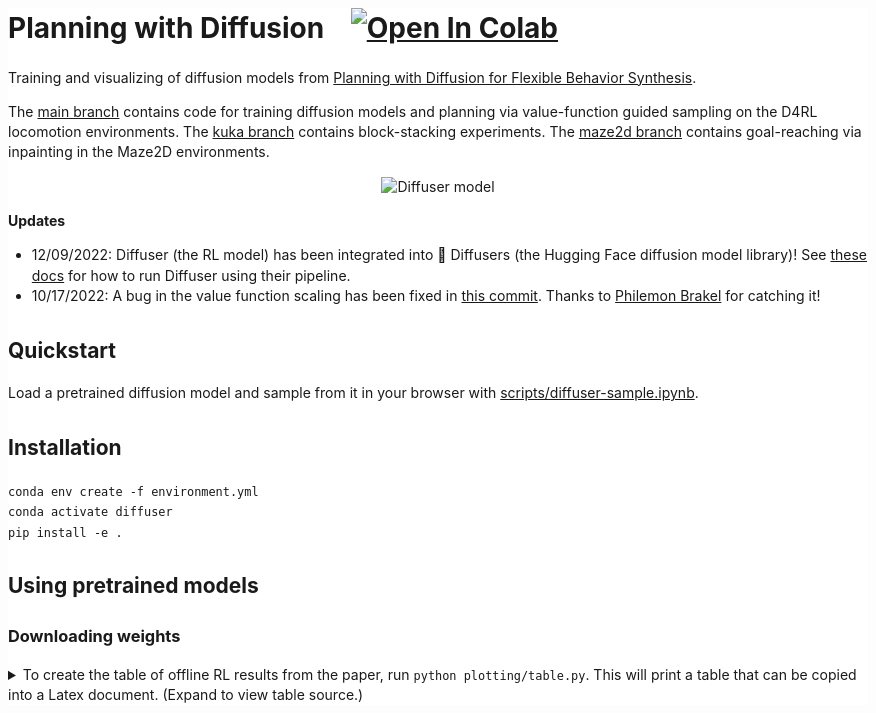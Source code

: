 # Planning with Diffusion &nbsp;&nbsp; [![Open In Colab](https://colab.research.google.com/assets/colab-badge.svg)](https://colab.research.google.com/drive/1YajKhu-CUIGBJeQPehjVPJcK_b38a8Nc?usp=sharing)


Training and visualizing of diffusion models from [Planning with Diffusion for Flexible Behavior Synthesis](https://diffusion-planning.github.io/).

The [main branch](https://github.com/jannerm/diffuser/tree/main) contains code for training diffusion models and planning via value-function guided sampling on the D4RL locomotion environments.
The [kuka branch](https://github.com/jannerm/diffuser/tree/kuka) contains block-stacking experiments.
The [maze2d branch](https://github.com/jannerm/diffuser/tree/maze2d) contains goal-reaching via inpainting in the Maze2D environments.

<p align="center">
    <img src="https://diffusion-planning.github.io/images/diffuser-card.png" width="60%" title="Diffuser model">
</p>

**Updates**
- 12/09/2022: Diffuser (the RL model) has been integrated into 🤗 Diffusers (the Hugging Face diffusion model library)! See [these docs](https://huggingface.co/docs/diffusers/using-diffusers/rl) for how to run Diffuser using their pipeline.
- 10/17/2022: A bug in the value function scaling has been fixed in [this commit](https://github.com/jannerm/diffuser/commit/3d7361c2d028473b601cc04f5eecd019e14eb4eb). Thanks to [Philemon Brakel](https://scholar.google.com/citations?user=Q6UMpRYAAAAJ&hl=en) for catching it!

## Quickstart

Load a pretrained diffusion model and sample from it in your browser with [scripts/diffuser-sample.ipynb](https://colab.research.google.com/drive/1YajKhu-CUIGBJeQPehjVPJcK_b38a8Nc?usp=sharing).


## Installation

```
conda env create -f environment.yml
conda activate diffuser
pip install -e .
```

## Using pretrained models

### Downloading weights



<details><summary>To create the table of offline RL results from the paper, run <code>python plotting/table.py</code>. This will print a table that can be copied into a Latex document. (Expand to view table source.)</summary></details>
